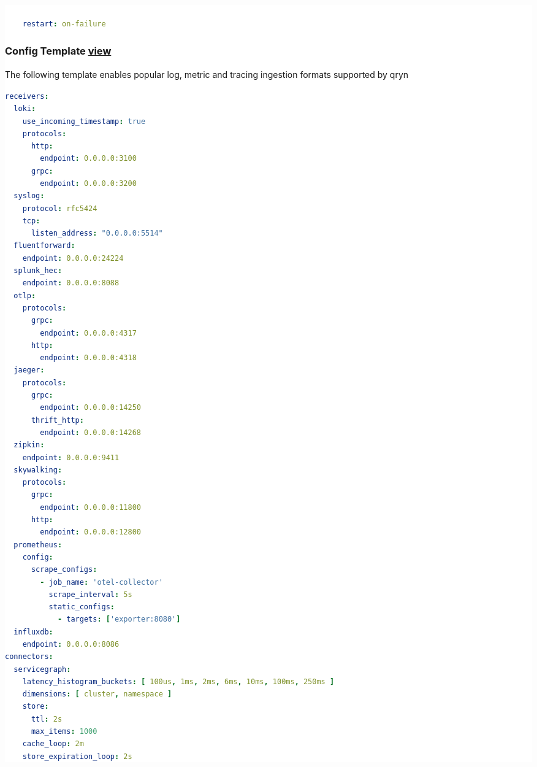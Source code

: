 ```yaml

    restart: on-failure
```

### Config Template [view](https://www.otelbin.io/s/55bd7b91-0c89-47d4-b84c-015ad2a76790)
The following template enables popular log, metric and tracing ingestion formats supported by qryn

```yaml
receivers:
  loki:
    use_incoming_timestamp: true
    protocols:
      http:
        endpoint: 0.0.0.0:3100
      grpc:
        endpoint: 0.0.0.0:3200
  syslog:
    protocol: rfc5424
    tcp:
      listen_address: "0.0.0.0:5514"
  fluentforward:
    endpoint: 0.0.0.0:24224
  splunk_hec:
    endpoint: 0.0.0.0:8088
  otlp:
    protocols:
      grpc:
        endpoint: 0.0.0.0:4317
      http:
        endpoint: 0.0.0.0:4318
  jaeger:
    protocols:
      grpc:
        endpoint: 0.0.0.0:14250
      thrift_http:
        endpoint: 0.0.0.0:14268
  zipkin:
    endpoint: 0.0.0.0:9411
  skywalking:
    protocols:
      grpc:
        endpoint: 0.0.0.0:11800
      http:
        endpoint: 0.0.0.0:12800
  prometheus:
    config:
      scrape_configs:
        - job_name: 'otel-collector'
          scrape_interval: 5s
          static_configs:
            - targets: ['exporter:8080']
  influxdb:
    endpoint: 0.0.0.0:8086
connectors:
  servicegraph:
    latency_histogram_buckets: [ 100us, 1ms, 2ms, 6ms, 10ms, 100ms, 250ms ]
    dimensions: [ cluster, namespace ]
    store:
      ttl: 2s
      max_items: 1000
    cache_loop: 2m
    store_expiration_loop: 2s
```